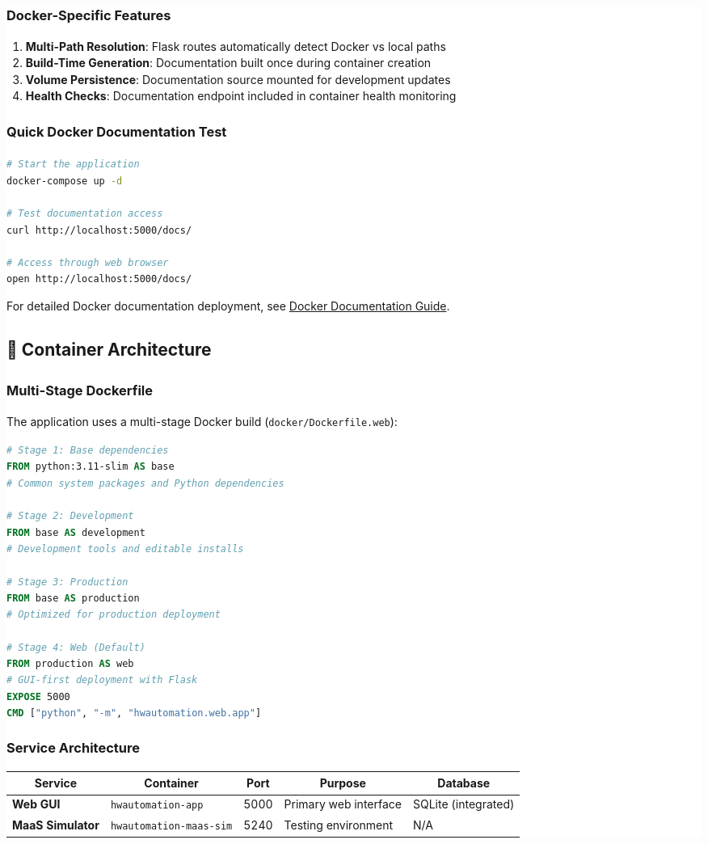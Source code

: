 ### Docker-Specific Features

1. **Multi-Path Resolution**: Flask routes automatically detect Docker vs local paths
2. **Build-Time Generation**: Documentation built once during container creation
3. **Volume Persistence**: Documentation source mounted for development updates
4. **Health Checks**: Documentation endpoint included in container health monitoring

### Quick Docker Documentation Test

```bash
# Start the application
docker-compose up -d

# Test documentation access
curl http://localhost:5000/docs/

# Access through web browser
open http://localhost:5000/docs/
```

For detailed Docker documentation deployment, see [Docker Documentation Guide](DOCKER_DOCUMENTATION.md).

## 🐳 Container Architecture

### Multi-Stage Dockerfile

The application uses a multi-stage Docker build (`docker/Dockerfile.web`):

```dockerfile
# Stage 1: Base dependencies
FROM python:3.11-slim AS base
# Common system packages and Python dependencies

# Stage 2: Development
FROM base AS development
# Development tools and editable installs

# Stage 3: Production
FROM base AS production
# Optimized for production deployment

# Stage 4: Web (Default)
FROM production AS web
# GUI-first deployment with Flask
EXPOSE 5000
CMD ["python", "-m", "hwautomation.web.app"]
```

### Service Architecture

| Service | Container | Port | Purpose | Database |
|---------|-----------|------|---------|----------|
| **Web GUI** | `hwautomation-app` | 5000 | Primary web interface | SQLite (integrated) |
| **MaaS Simulator** | `hwautomation-maas-sim` | 5240 | Testing environment | N/A |
